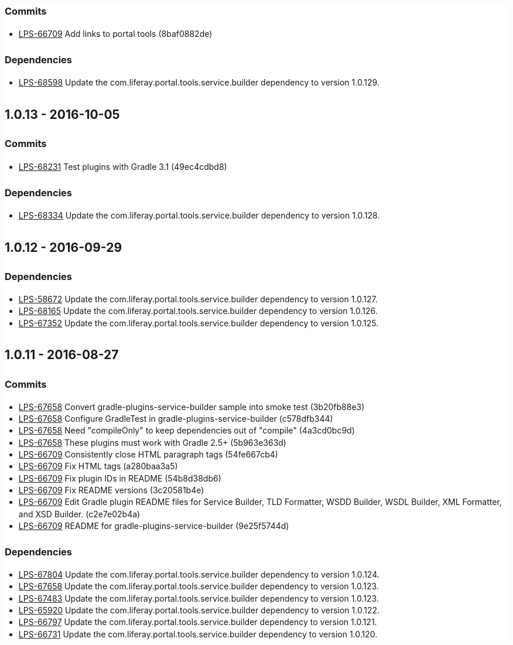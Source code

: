 ### Commits
- [LPS-66709] Add links to portal tools (8baf0882de)

### Dependencies
- [LPS-68598] Update the com.liferay.portal.tools.service.builder dependency to
version 1.0.129.

## 1.0.13 - 2016-10-05

### Commits
- [LPS-68231] Test plugins with Gradle 3.1 (49ec4cdbd8)

### Dependencies
- [LPS-68334] Update the com.liferay.portal.tools.service.builder dependency to
version 1.0.128.

## 1.0.12 - 2016-09-29

### Dependencies
- [LPS-58672] Update the com.liferay.portal.tools.service.builder dependency to
version 1.0.127.
- [LPS-68165] Update the com.liferay.portal.tools.service.builder dependency to
version 1.0.126.
- [LPS-67352] Update the com.liferay.portal.tools.service.builder dependency to
version 1.0.125.

## 1.0.11 - 2016-08-27

### Commits
- [LPS-67658] Convert gradle-plugins-service-builder sample into smoke test
(3b20fb88e3)
- [LPS-67658] Configure GradleTest in gradle-plugins-service-builder
(c578dfb344)
- [LPS-67658] Need "compileOnly" to keep dependencies out of "compile"
(4a3cd0bc9d)
- [LPS-67658] These plugins must work with Gradle 2.5+ (5b963e363d)
- [LPS-66709] Consistently close HTML paragraph tags (54fe667cb4)
- [LPS-66709] Fix HTML tags (a280baa3a5)
- [LPS-66709] Fix plugin IDs in README (54b8d38db6)
- [LPS-66709] Fix README versions (3c20581b4e)
- [LPS-66709] Edit Gradle plugin README files for Service Builder, TLD
Formatter, WSDD Builder, WSDL Builder, XML Formatter, and XSD Builder.
(c2e7e02b4a)
- [LPS-66709] README for gradle-plugins-service-builder (9e25f5744d)

### Dependencies
- [LPS-67804] Update the com.liferay.portal.tools.service.builder dependency to
version 1.0.124.
- [LPS-67658] Update the com.liferay.portal.tools.service.builder dependency to
version 1.0.123.
- [LPS-67483] Update the com.liferay.portal.tools.service.builder dependency to
version 1.0.123.
- [LPS-65920] Update the com.liferay.portal.tools.service.builder dependency to
version 1.0.122.
- [LPS-66797] Update the com.liferay.portal.tools.service.builder dependency to
version 1.0.121.
- [LPS-66731] Update the com.liferay.portal.tools.service.builder dependency to
version 1.0.120.


[LPS-41848]: https://issues.liferay.com/browse/LPS-41848
[LPS-51081]: https://issues.liferay.com/browse/LPS-51081
[LPS-51801]: https://issues.liferay.com/browse/LPS-51801
[LPS-52594]: https://issues.liferay.com/browse/LPS-52594
[LPS-53392]: https://issues.liferay.com/browse/LPS-53392
[LPS-55043]: https://issues.liferay.com/browse/LPS-55043
[LPS-55187]: https://issues.liferay.com/browse/LPS-55187
[LPS-57037]: https://issues.liferay.com/browse/LPS-57037
[LPS-58330]: https://issues.liferay.com/browse/LPS-58330
[LPS-58467]: https://issues.liferay.com/browse/LPS-58467
[LPS-58672]: https://issues.liferay.com/browse/LPS-58672
[LPS-59255]: https://issues.liferay.com/browse/LPS-59255
[LPS-59564]: https://issues.liferay.com/browse/LPS-59564
[LPS-60280]: https://issues.liferay.com/browse/LPS-60280
[LPS-60904]: https://issues.liferay.com/browse/LPS-60904
[LPS-61088]: https://issues.liferay.com/browse/LPS-61088
[LPS-61099]: https://issues.liferay.com/browse/LPS-61099
[LPS-61420]: https://issues.liferay.com/browse/LPS-61420
[LPS-61848]: https://issues.liferay.com/browse/LPS-61848
[LPS-62606]: https://issues.liferay.com/browse/LPS-62606
[LPS-62883]: https://issues.liferay.com/browse/LPS-62883
[LPS-63943]: https://issues.liferay.com/browse/LPS-63943
[LPS-64021]: https://issues.liferay.com/browse/LPS-64021
[LPS-64713]: https://issues.liferay.com/browse/LPS-64713
[LPS-64816]: https://issues.liferay.com/browse/LPS-64816
[LPS-64847]: https://issues.liferay.com/browse/LPS-64847
[LPS-64897]: https://issues.liferay.com/browse/LPS-64897
[LPS-64991]: https://issues.liferay.com/browse/LPS-64991
[LPS-65072]: https://issues.liferay.com/browse/LPS-65072
[LPS-65086]: https://issues.liferay.com/browse/LPS-65086
[LPS-65094]: https://issues.liferay.com/browse/LPS-65094
[LPS-65119]: https://issues.liferay.com/browse/LPS-65119
[LPS-65135]: https://issues.liferay.com/browse/LPS-65135
[LPS-65316]: https://issues.liferay.com/browse/LPS-65316
[LPS-65323]: https://issues.liferay.com/browse/LPS-65323
[LPS-65338]: https://issues.liferay.com/browse/LPS-65338
[LPS-65749]: https://issues.liferay.com/browse/LPS-65749
[LPS-65753]: https://issues.liferay.com/browse/LPS-65753
[LPS-65920]: https://issues.liferay.com/browse/LPS-65920
[LPS-66010]: https://issues.liferay.com/browse/LPS-66010
[LPS-66050]: https://issues.liferay.com/browse/LPS-66050
[LPS-66064]: https://issues.liferay.com/browse/LPS-66064
[LPS-66099]: https://issues.liferay.com/browse/LPS-66099
[LPS-66709]: https://issues.liferay.com/browse/LPS-66709
[LPS-66731]: https://issues.liferay.com/browse/LPS-66731
[LPS-66797]: https://issues.liferay.com/browse/LPS-66797
[LPS-66891]: https://issues.liferay.com/browse/LPS-66891
[LPS-67352]: https://issues.liferay.com/browse/LPS-67352
[LPS-67483]: https://issues.liferay.com/browse/LPS-67483
[LPS-67658]: https://issues.liferay.com/browse/LPS-67658
[LPS-67804]: https://issues.liferay.com/browse/LPS-67804
[LPS-68101]: https://issues.liferay.com/browse/LPS-68101
[LPS-68165]: https://issues.liferay.com/browse/LPS-68165
[LPS-68231]: https://issues.liferay.com/browse/LPS-68231
[LPS-68289]: https://issues.liferay.com/browse/LPS-68289
[LPS-68334]: https://issues.liferay.com/browse/LPS-68334
[LPS-68598]: https://issues.liferay.com/browse/LPS-68598
[LPS-68779]: https://issues.liferay.com/browse/LPS-68779
[LPS-68838]: https://issues.liferay.com/browse/LPS-68838
[LPS-68839]: https://issues.liferay.com/browse/LPS-68839
[LPS-68980]: https://issues.liferay.com/browse/LPS-68980
[LPS-69035]: https://issues.liferay.com/browse/LPS-69035
[LPS-69259]: https://issues.liferay.com/browse/LPS-69259
[LPS-69730]: https://issues.liferay.com/browse/LPS-69730
[LPS-69824]: https://issues.liferay.com/browse/LPS-69824
[LPS-70060]: https://issues.liferay.com/browse/LPS-70060
[LPS-70494]: https://issues.liferay.com/browse/LPS-70494
[LPS-70677]: https://issues.liferay.com/browse/LPS-70677
[LPS-70890]: https://issues.liferay.com/browse/LPS-70890
[LPS-71117]: https://issues.liferay.com/browse/LPS-71117
[LPS-71603]: https://issues.liferay.com/browse/LPS-71603
[LPS-71686]: https://issues.liferay.com/browse/LPS-71686
[LPS-71722]: https://issues.liferay.com/browse/LPS-71722
[LPS-71925]: https://issues.liferay.com/browse/LPS-71925
[LPS-72347]: https://issues.liferay.com/browse/LPS-72347
[LPS-72445]: https://issues.liferay.com/browse/LPS-72445
[LPS-72914]: https://issues.liferay.com/browse/LPS-72914
[LPS-73156]: https://issues.liferay.com/browse/LPS-73156
[LPS-73408]: https://issues.liferay.com/browse/LPS-73408
[LPS-73584]: https://issues.liferay.com/browse/LPS-73584
[LPS-73967]: https://issues.liferay.com/browse/LPS-73967
[LPS-74143]: https://issues.liferay.com/browse/LPS-74143
[LPS-74155]: https://issues.liferay.com/browse/LPS-74155
[LPS-74207]: https://issues.liferay.com/browse/LPS-74207
[LPS-74278]: https://issues.liferay.com/browse/LPS-74278
[LPS-74348]: https://issues.liferay.com/browse/LPS-74348
[LPS-74544]: https://issues.liferay.com/browse/LPS-74544
[LPS-74608]: https://issues.liferay.com/browse/LPS-74608
[LPS-74824]: https://issues.liferay.com/browse/LPS-74824
[LPS-75009]: https://issues.liferay.com/browse/LPS-75009
[LPS-75010]: https://issues.liferay.com/browse/LPS-75010
[LPS-75096]: https://issues.liferay.com/browse/LPS-75096
[LPS-75399]: https://issues.liferay.com/browse/LPS-75399
[LPS-75859]: https://issues.liferay.com/browse/LPS-75859
[LPS-76018]: https://issues.liferay.com/browse/LPS-76018
[LPS-76509]: https://issues.liferay.com/browse/LPS-76509
[LPS-76626]: https://issues.liferay.com/browse/LPS-76626
[LPS-76644]: https://issues.liferay.com/browse/LPS-76644
[LPS-77425]: https://issues.liferay.com/browse/LPS-77425
[LPS-77639]: https://issues.liferay.com/browse/LPS-77639
[LPS-77645]: https://issues.liferay.com/browse/LPS-77645
[LPS-78023]: https://issues.liferay.com/browse/LPS-78023
[LPS-78477]: https://issues.liferay.com/browse/LPS-78477
[LPS-78772]: https://issues.liferay.com/browse/LPS-78772
[LPS-78901]: https://issues.liferay.com/browse/LPS-78901
[LPS-78938]: https://issues.liferay.com/browse/LPS-78938
[LPS-78940]: https://issues.liferay.com/browse/LPS-78940
[LPS-78971]: https://issues.liferay.com/browse/LPS-78971
[LPS-79262]: https://issues.liferay.com/browse/LPS-79262
[LPS-79336]: https://issues.liferay.com/browse/LPS-79336
[LPS-79365]: https://issues.liferay.com/browse/LPS-79365
[LPS-79385]: https://issues.liferay.com/browse/LPS-79385
[LPS-79386]: https://issues.liferay.com/browse/LPS-79386
[LPS-79388]: https://issues.liferay.com/browse/LPS-79388
[LPS-79623]: https://issues.liferay.com/browse/LPS-79623
[LPS-79799]: https://issues.liferay.com/browse/LPS-79799
[LPS-79919]: https://issues.liferay.com/browse/LPS-79919
[LPS-80054]: https://issues.liferay.com/browse/LPS-80054
[LPS-80122]: https://issues.liferay.com/browse/LPS-80122
[LPS-80123]: https://issues.liferay.com/browse/LPS-80123
[LPS-80125]: https://issues.liferay.com/browse/LPS-80125
[LPS-80184]: https://issues.liferay.com/browse/LPS-80184
[LPS-80386]: https://issues.liferay.com/browse/LPS-80386
[LPS-80466]: https://issues.liferay.com/browse/LPS-80466
[LPS-80513]: https://issues.liferay.com/browse/LPS-80513
[LPS-80544]: https://issues.liferay.com/browse/LPS-80544
[LPS-80723]: https://issues.liferay.com/browse/LPS-80723
[LPS-80840]: https://issues.liferay.com/browse/LPS-80840
[LPS-80920]: https://issues.liferay.com/browse/LPS-80920
[LPS-80927]: https://issues.liferay.com/browse/LPS-80927
[LPS-81106]: https://issues.liferay.com/browse/LPS-81106
[LPS-81336]: https://issues.liferay.com/browse/LPS-81336
[LPS-81404]: https://issues.liferay.com/browse/LPS-81404
[LPS-81704]: https://issues.liferay.com/browse/LPS-81704
[LPS-81706]: https://issues.liferay.com/browse/LPS-81706
[LPS-82261]: https://issues.liferay.com/browse/LPS-82261
[LPS-82433]: https://issues.liferay.com/browse/LPS-82433
[LPS-82815]: https://issues.liferay.com/browse/LPS-82815
[LPS-82828]: https://issues.liferay.com/browse/LPS-82828
[LPS-83483]: https://issues.liferay.com/browse/LPS-83483
[LPS-83761]: https://issues.liferay.com/browse/LPS-83761
[LPS-84094]: https://issues.liferay.com/browse/LPS-84094
[LPS-84119]: https://issues.liferay.com/browse/LPS-84119
[LPS-84138]: https://issues.liferay.com/browse/LPS-84138
[LPS-84615]: https://issues.liferay.com/browse/LPS-84615
[LPS-84891]: https://issues.liferay.com/browse/LPS-84891
[LPS-85556]: https://issues.liferay.com/browse/LPS-85556
[LPS-85609]: https://issues.liferay.com/browse/LPS-85609
[LPS-85849]: https://issues.liferay.com/browse/LPS-85849
[LPS-86406]: https://issues.liferay.com/browse/LPS-86406
[LPS-86589]: https://issues.liferay.com/browse/LPS-86589
[LPS-86806]: https://issues.liferay.com/browse/LPS-86806
[LPS-86916]: https://issues.liferay.com/browse/LPS-86916
[LPS-87192]: https://issues.liferay.com/browse/LPS-87192
[LPS-87371]: https://issues.liferay.com/browse/LPS-87371
[LPS-87466]: https://issues.liferay.com/browse/LPS-87466
[LPS-88170]: https://issues.liferay.com/browse/LPS-88170
[LPS-88181]: https://issues.liferay.com/browse/LPS-88181
[LPS-88183]: https://issues.liferay.com/browse/LPS-88183
[LPS-88645]: https://issues.liferay.com/browse/LPS-88645
[LPS-88665]: https://issues.liferay.com/browse/LPS-88665
[LPS-88823]: https://issues.liferay.com/browse/LPS-88823
[LPS-89210]: https://issues.liferay.com/browse/LPS-89210
[LPS-89228]: https://issues.liferay.com/browse/LPS-89228
[LPS-89274]: https://issues.liferay.com/browse/LPS-89274
[LPS-89445]: https://issues.liferay.com/browse/LPS-89445
[LPS-89456]: https://issues.liferay.com/browse/LPS-89456
[LPS-89457]: https://issues.liferay.com/browse/LPS-89457
[LPS-89567]: https://issues.liferay.com/browse/LPS-89567
[LPS-89568]: https://issues.liferay.com/browse/LPS-89568
[LPS-89637]: https://issues.liferay.com/browse/LPS-89637
[LPS-89874]: https://issues.liferay.com/browse/LPS-89874
[LPS-90008]: https://issues.liferay.com/browse/LPS-90008
[LPS-90402]: https://issues.liferay.com/browse/LPS-90402
[LPS-90523]: https://issues.liferay.com/browse/LPS-90523
[LPS-91231]: https://issues.liferay.com/browse/LPS-91231
[LPS-91342]: https://issues.liferay.com/browse/LPS-91342
[LPS-91343]: https://issues.liferay.com/browse/LPS-91343
[LPS-91970]: https://issues.liferay.com/browse/LPS-91970
[LPS-92677]: https://issues.liferay.com/browse/LPS-92677
[LPS-92746]: https://issues.liferay.com/browse/LPS-92746
[LPS-93045]: https://issues.liferay.com/browse/LPS-93045
[LPS-95413]: https://issues.liferay.com/browse/LPS-95413
[LPS-95635]: https://issues.liferay.com/browse/LPS-95635
[LPS-96018]: https://issues.liferay.com/browse/LPS-96018
[LPS-96247]: https://issues.liferay.com/browse/LPS-96247
[LPS-96252]: https://issues.liferay.com/browse/LPS-96252
[LPS-96830]: https://issues.liferay.com/browse/LPS-96830
[LPS-97094]: https://issues.liferay.com/browse/LPS-97094
[LPS-97169]: https://issues.liferay.com/browse/LPS-97169
[LPS-99252]: https://issues.liferay.com/browse/LPS-99252
[LPS-99807]: https://issues.liferay.com/browse/LPS-99807
[LPS-100077]: https://issues.liferay.com/browse/LPS-100077
[LPS-100268]: https://issues.liferay.com/browse/LPS-100268
[LPS-100352]: https://issues.liferay.com/browse/LPS-100352
[LPS-100436]: https://issues.liferay.com/browse/LPS-100436
[LPS-100515]: https://issues.liferay.com/browse/LPS-100515
[LPS-100525]: https://issues.liferay.com/browse/LPS-100525
[LPS-100596]: https://issues.liferay.com/browse/LPS-100596
[LPS-101089]: https://issues.liferay.com/browse/LPS-101089
[LPS-101208]: https://issues.liferay.com/browse/LPS-101208
[LPS-101214]: https://issues.liferay.com/browse/LPS-101214
[LPS-101574]: https://issues.liferay.com/browse/LPS-101574
[LPS-101788]: https://issues.liferay.com/browse/LPS-101788
[LPS-102225]: https://issues.liferay.com/browse/LPS-102225
[LPS-102481]: https://issues.liferay.com/browse/LPS-102481
[LPS-102700]: https://issues.liferay.com/browse/LPS-102700
[LPS-102817]: https://issues.liferay.com/browse/LPS-102817
[LPS-103068]: https://issues.liferay.com/browse/LPS-103068
[LPS-103464]: https://issues.liferay.com/browse/LPS-103464
[LPS-103547]: https://issues.liferay.com/browse/LPS-103547
[LPS-103995]: https://issues.liferay.com/browse/LPS-103995
[LPS-104129]: https://issues.liferay.com/browse/LPS-104129
[LPS-104539]: https://issues.liferay.com/browse/LPS-104539
[LPS-104540]: https://issues.liferay.com/browse/LPS-104540
[LPS-104861]: https://issues.liferay.com/browse/LPS-104861
[LPS-105380]: https://issues.liferay.com/browse/LPS-105380
[LPS-106149]: https://issues.liferay.com/browse/LPS-106149
[LPS-106333]: https://issues.liferay.com/browse/LPS-106333
[LPS-106397]: https://issues.liferay.com/browse/LPS-106397
[LPS-106522]: https://issues.liferay.com/browse/LPS-106522
[LPS-106662]: https://issues.liferay.com/browse/LPS-106662
[LPS-106666]: https://issues.liferay.com/browse/LPS-106666
[LPS-108120]: https://issues.liferay.com/browse/LPS-108120
[LPS-108328]: https://issues.liferay.com/browse/LPS-108328
[LPS-108386]: https://issues.liferay.com/browse/LPS-108386
[LPS-109743]: https://issues.liferay.com/browse/LPS-109743
[LPS-110283]: https://issues.liferay.com/browse/LPS-110283
[LPS-110414]: https://issues.liferay.com/browse/LPS-110414
[LPS-110422]: https://issues.liferay.com/browse/LPS-110422
[LPS-111193]: https://issues.liferay.com/browse/LPS-111193
[LPS-111896]: https://issues.liferay.com/browse/LPS-111896
[LPS-112226]: https://issues.liferay.com/browse/LPS-112226
[LPS-112857]: https://issues.liferay.com/browse/LPS-112857
[LPS-113024]: https://issues.liferay.com/browse/LPS-113024
[LPS-113624]: https://issues.liferay.com/browse/LPS-113624
[LPS-115020]: https://issues.liferay.com/browse/LPS-115020
[LPS-115531]: https://issues.liferay.com/browse/LPS-115531
[LPS-115687]: https://issues.liferay.com/browse/LPS-115687
[LPS-115699]: https://issues.liferay.com/browse/LPS-115699
[LPS-116049]: https://issues.liferay.com/browse/LPS-116049
[LRDOCS-2547]: https://issues.liferay.com/browse/LRDOCS-2547
[LRDOCS-4319]: https://issues.liferay.com/browse/LRDOCS-4319
[LRDOCS-5050]: https://issues.liferay.com/browse/LRDOCS-5050
[LRDOCS-5776]: https://issues.liferay.com/browse/LRDOCS-5776
[LRDOCS-6300]: https://issues.liferay.com/browse/LRDOCS-6300
[LRQA-54214]: https://issues.liferay.com/browse/LRQA-54214